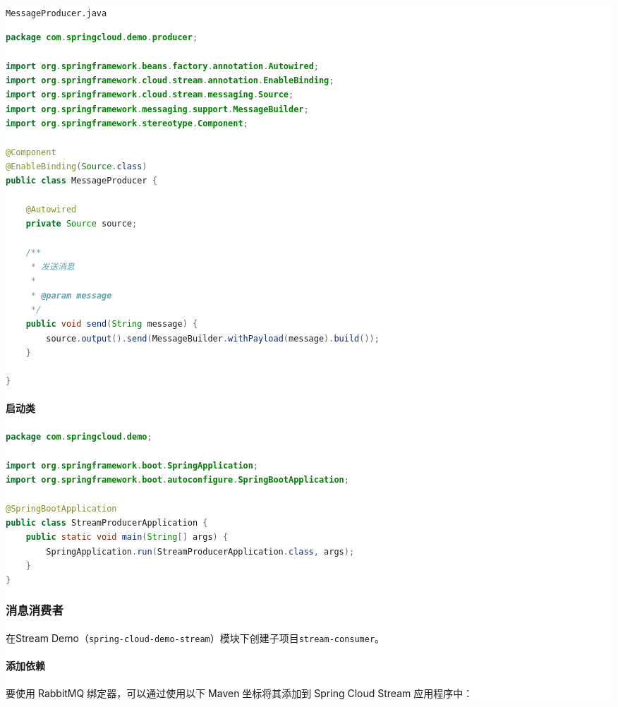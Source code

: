 `MessageProducer.java`

```java
package com.springcloud.demo.producer;

import org.springframework.beans.factory.annotation.Autowired;
import org.springframework.cloud.stream.annotation.EnableBinding;
import org.springframework.cloud.stream.messaging.Source;
import org.springframework.messaging.support.MessageBuilder;
import org.springframework.stereotype.Component;

@Component
@EnableBinding(Source.class)
public class MessageProducer {

    @Autowired
    private Source source;

    /**
     * 发送消息
     *
     * @param message
     */
    public void send(String message) {
        source.output().send(MessageBuilder.withPayload(message).build());
    }

}

```

#### 启动类

```java
package com.springcloud.demo;

import org.springframework.boot.SpringApplication;
import org.springframework.boot.autoconfigure.SpringBootApplication;

@SpringBootApplication
public class StreamProducerApplication {
    public static void main(String[] args) {
        SpringApplication.run(StreamProducerApplication.class, args);
    }
}
```

### 消息消费者

在Stream Demo（`spring-cloud-demo-stream`）模块下创建子项目`stream-consumer`。

#### 添加依赖

要使用 RabbitMQ 绑定器，可以通过使用以下 Maven 坐标将其添加到 Spring Cloud Stream 应用程序中：
